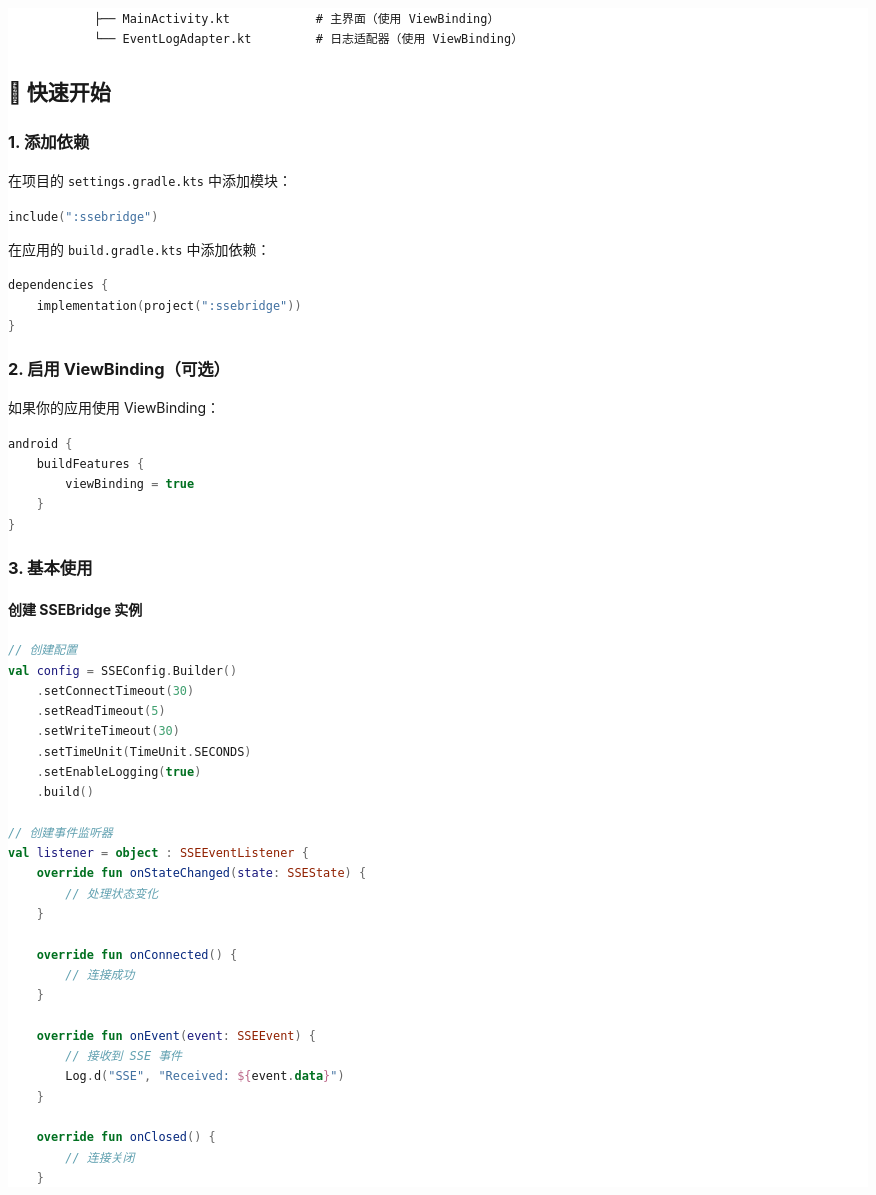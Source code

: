 ```
            ├── MainActivity.kt            # 主界面（使用 ViewBinding）
            └── EventLogAdapter.kt         # 日志适配器（使用 ViewBinding）
```

## 🚀 快速开始

### 1. 添加依赖

在项目的 `settings.gradle.kts` 中添加模块：

```kotlin
include(":ssebridge")
```

在应用的 `build.gradle.kts` 中添加依赖：

```kotlin
dependencies {
    implementation(project(":ssebridge"))
}
```

### 2. 启用 ViewBinding（可选）

如果你的应用使用 ViewBinding：

```kotlin
android {
    buildFeatures {
        viewBinding = true
    }
}
```

### 3. 基本使用

#### 创建 SSEBridge 实例

```kotlin
// 创建配置
val config = SSEConfig.Builder()
    .setConnectTimeout(30)
    .setReadTimeout(5)
    .setWriteTimeout(30)
    .setTimeUnit(TimeUnit.SECONDS)
    .setEnableLogging(true)
    .build()

// 创建事件监听器
val listener = object : SSEEventListener {
    override fun onStateChanged(state: SSEState) {
        // 处理状态变化
    }
    
    override fun onConnected() {
        // 连接成功
    }
    
    override fun onEvent(event: SSEEvent) {
        // 接收到 SSE 事件
        Log.d("SSE", "Received: ${event.data}")
    }
    
    override fun onClosed() {
        // 连接关闭
    }
```